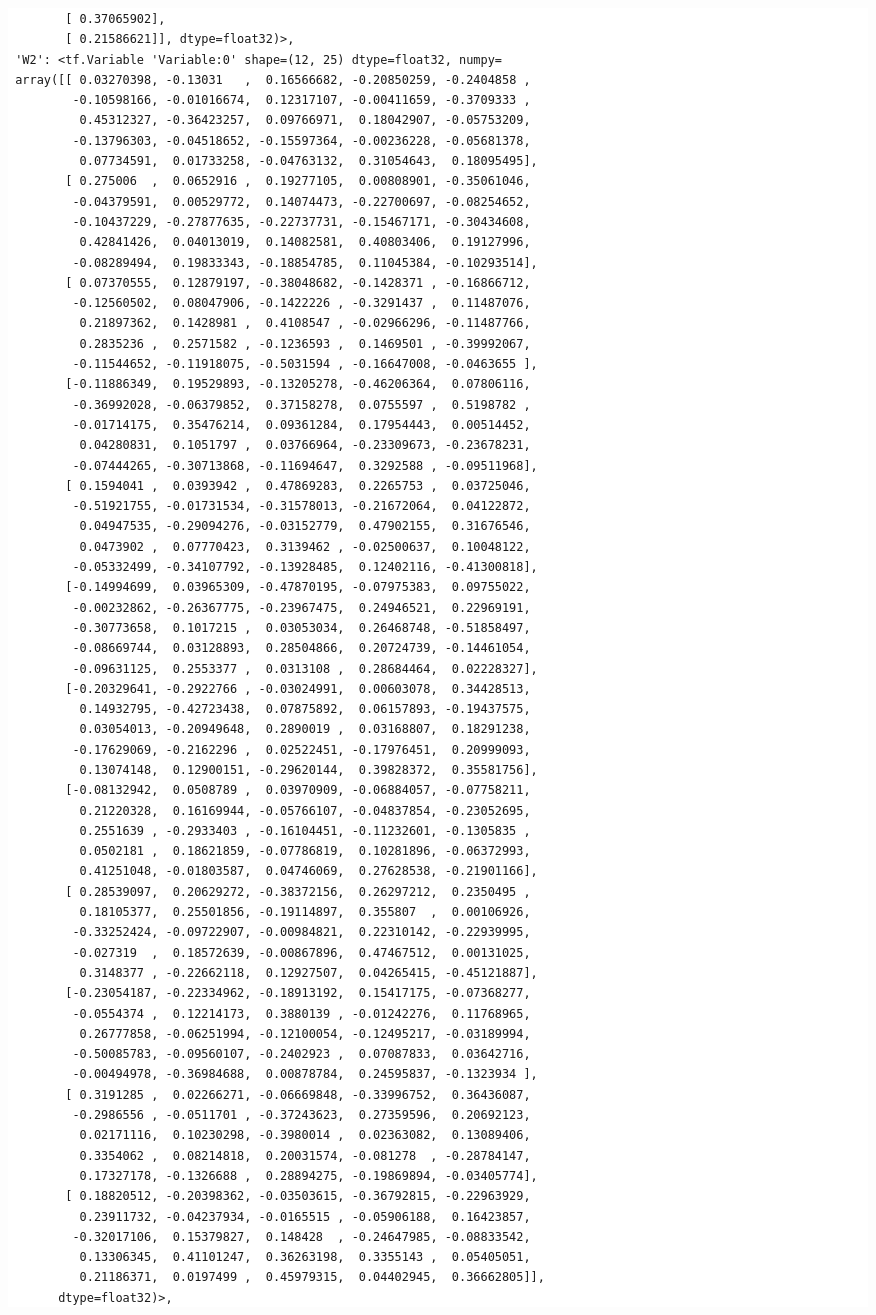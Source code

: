             [ 0.37065902],
            [ 0.21586621]], dtype=float32)>,
     'W2': <tf.Variable 'Variable:0' shape=(12, 25) dtype=float32, numpy=
     array([[ 0.03270398, -0.13031   ,  0.16566682, -0.20850259, -0.2404858 ,
             -0.10598166, -0.01016674,  0.12317107, -0.00411659, -0.3709333 ,
              0.45312327, -0.36423257,  0.09766971,  0.18042907, -0.05753209,
             -0.13796303, -0.04518652, -0.15597364, -0.00236228, -0.05681378,
              0.07734591,  0.01733258, -0.04763132,  0.31054643,  0.18095495],
            [ 0.275006  ,  0.0652916 ,  0.19277105,  0.00808901, -0.35061046,
             -0.04379591,  0.00529772,  0.14074473, -0.22700697, -0.08254652,
             -0.10437229, -0.27877635, -0.22737731, -0.15467171, -0.30434608,
              0.42841426,  0.04013019,  0.14082581,  0.40803406,  0.19127996,
             -0.08289494,  0.19833343, -0.18854785,  0.11045384, -0.10293514],
            [ 0.07370555,  0.12879197, -0.38048682, -0.1428371 , -0.16866712,
             -0.12560502,  0.08047906, -0.1422226 , -0.3291437 ,  0.11487076,
              0.21897362,  0.1428981 ,  0.4108547 , -0.02966296, -0.11487766,
              0.2835236 ,  0.2571582 , -0.1236593 ,  0.1469501 , -0.39992067,
             -0.11544652, -0.11918075, -0.5031594 , -0.16647008, -0.0463655 ],
            [-0.11886349,  0.19529893, -0.13205278, -0.46206364,  0.07806116,
             -0.36992028, -0.06379852,  0.37158278,  0.0755597 ,  0.5198782 ,
             -0.01714175,  0.35476214,  0.09361284,  0.17954443,  0.00514452,
              0.04280831,  0.1051797 ,  0.03766964, -0.23309673, -0.23678231,
             -0.07444265, -0.30713868, -0.11694647,  0.3292588 , -0.09511968],
            [ 0.1594041 ,  0.0393942 ,  0.47869283,  0.2265753 ,  0.03725046,
             -0.51921755, -0.01731534, -0.31578013, -0.21672064,  0.04122872,
              0.04947535, -0.29094276, -0.03152779,  0.47902155,  0.31676546,
              0.0473902 ,  0.07770423,  0.3139462 , -0.02500637,  0.10048122,
             -0.05332499, -0.34107792, -0.13928485,  0.12402116, -0.41300818],
            [-0.14994699,  0.03965309, -0.47870195, -0.07975383,  0.09755022,
             -0.00232862, -0.26367775, -0.23967475,  0.24946521,  0.22969191,
             -0.30773658,  0.1017215 ,  0.03053034,  0.26468748, -0.51858497,
             -0.08669744,  0.03128893,  0.28504866,  0.20724739, -0.14461054,
             -0.09631125,  0.2553377 ,  0.0313108 ,  0.28684464,  0.02228327],
            [-0.20329641, -0.2922766 , -0.03024991,  0.00603078,  0.34428513,
              0.14932795, -0.42723438,  0.07875892,  0.06157893, -0.19437575,
              0.03054013, -0.20949648,  0.2890019 ,  0.03168807,  0.18291238,
             -0.17629069, -0.2162296 ,  0.02522451, -0.17976451,  0.20999093,
              0.13074148,  0.12900151, -0.29620144,  0.39828372,  0.35581756],
            [-0.08132942,  0.0508789 ,  0.03970909, -0.06884057, -0.07758211,
              0.21220328,  0.16169944, -0.05766107, -0.04837854, -0.23052695,
              0.2551639 , -0.2933403 , -0.16104451, -0.11232601, -0.1305835 ,
              0.0502181 ,  0.18621859, -0.07786819,  0.10281896, -0.06372993,
              0.41251048, -0.01803587,  0.04746069,  0.27628538, -0.21901166],
            [ 0.28539097,  0.20629272, -0.38372156,  0.26297212,  0.2350495 ,
              0.18105377,  0.25501856, -0.19114897,  0.355807  ,  0.00106926,
             -0.33252424, -0.09722907, -0.00984821,  0.22310142, -0.22939995,
             -0.027319  ,  0.18572639, -0.00867896,  0.47467512,  0.00131025,
              0.3148377 , -0.22662118,  0.12927507,  0.04265415, -0.45121887],
            [-0.23054187, -0.22334962, -0.18913192,  0.15417175, -0.07368277,
             -0.0554374 ,  0.12214173,  0.3880139 , -0.01242276,  0.11768965,
              0.26777858, -0.06251994, -0.12100054, -0.12495217, -0.03189994,
             -0.50085783, -0.09560107, -0.2402923 ,  0.07087833,  0.03642716,
             -0.00494978, -0.36984688,  0.00878784,  0.24595837, -0.1323934 ],
            [ 0.3191285 ,  0.02266271, -0.06669848, -0.33996752,  0.36436087,
             -0.2986556 , -0.0511701 , -0.37243623,  0.27359596,  0.20692123,
              0.02171116,  0.10230298, -0.3980014 ,  0.02363082,  0.13089406,
              0.3354062 ,  0.08214818,  0.20031574, -0.081278  , -0.28784147,
              0.17327178, -0.1326688 ,  0.28894275, -0.19869894, -0.03405774],
            [ 0.18820512, -0.20398362, -0.03503615, -0.36792815, -0.22963929,
              0.23911732, -0.04237934, -0.0165515 , -0.05906188,  0.16423857,
             -0.32017106,  0.15379827,  0.148428  , -0.24647985, -0.08833542,
              0.13306345,  0.41101247,  0.36263198,  0.3355143 ,  0.05405051,
              0.21186371,  0.0197499 ,  0.45979315,  0.04402945,  0.36662805]],
           dtype=float32)>,